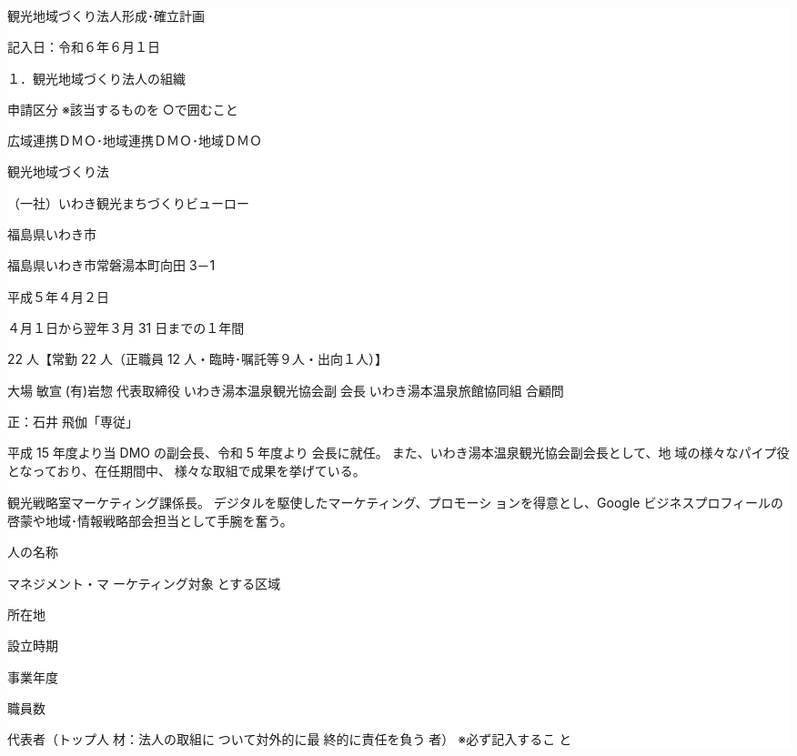 観光地域づくり法人形成･確立計画

記入日：令和６年６月１日

１．観光地域づくり法人の組織

申請区分
※該当するものを
○で囲むこと

広域連携ＤＭＯ･地域連携ＤＭＯ･地域ＤＭＯ

観光地域づくり法

（一社）いわき観光まちづくりビューロー

福島県いわき市

福島県いわき市常磐湯本町向田 3－1

平成５年４月２日

４月１日から翌年３月 31 日までの１年間

22 人【常勤 22 人（正職員 12 人・臨時･嘱託等９人・出向１人）】

大場 敏宣
(有)岩惣 代表取締役
いわき湯本温泉観光協会副
会長
いわき湯本温泉旅館協同組
合顧問

正：石井 飛伽「専従」

平成 15 年度より当 DMO の副会長、令和 5 年度より
会長に就任。
また、いわき湯本温泉観光協会副会長として、地
域の様々なパイプ役となっており、在任期間中、
様々な取組で成果を挙げている。

観光戦略室マーケティング課係長。
デジタルを駆使したマーケティング、プロモーシ
ョンを得意とし、Google ビジネスプロフィールの
啓蒙や地域･情報戦略部会担当として手腕を奮う。

人の名称

マネジメント・マ
ーケティング対象
とする区域

所在地

設立時期

事業年度

職員数

代表者（トップ人
材：法人の取組に
ついて対外的に最
終的に責任を負う
者）
※必ず記入するこ
と
